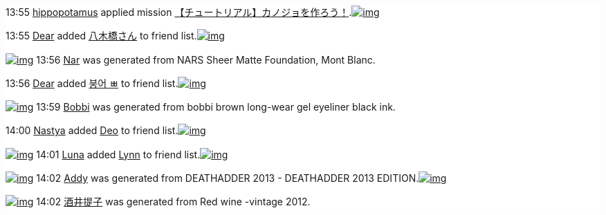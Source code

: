 13:55 [hippopotamus](http://www.barcodekanojo.com/user/426443/hippopotamus) applied mission [【チュートリアル】カノジョを作ろう！](http://www.barcodekanojo.com/kanojo/2600665/Rei).[![img](http://img51.imageshack.us/img51/9051/ddvt.png)](http://www.barcodekanojo.com/kanojo/2600665/Rei)

13:55 [Dear](http://www.barcodekanojo.com/user/426442/Dear) added [八木橋さん](http://www.barcodekanojo.com/kanojo/735215/%E5%85%AB%E6%9C%A8%E6%A9%8B%E3%81%95%E3%82%93) to friend list.[![img](http://kacdn02.appspot.com/5776986832109568/e299.png)](http://www.barcodekanojo.com/kanojo/735215/%E5%85%AB%E6%9C%A8%E6%A9%8B%E3%81%95%E3%82%93)

[![img](http://kacdn02.appspot.com/5798957200441344/b20cd.png)](http://www.barcodekanojo.com/kanojo/2695053/Nar) 13:56 [Nar](http://www.barcodekanojo.com/kanojo/2695053/Nar) was generated from NARS Sheer Matte Foundation, Mont Blanc.

13:56 [Dear](http://www.barcodekanojo.com/user/426442/Dear) added [붕어 ㅃ](http://www.barcodekanojo.com/kanojo/2548328/%EB%B6%95%EC%96%B4%20%E3%85%83) to friend list.[![img](http://kacdn01.appspot.com/6390514320408576/582f.png)](http://www.barcodekanojo.com/kanojo/2548328/%EB%B6%95%EC%96%B4%20%E3%85%83)

[![img](http://kacdn02.appspot.com/5262140780838912/3e9c.jpg)](http://www.barcodekanojo.com/kanojo/2695054/Bobbi) 13:59 [Bobbi](http://www.barcodekanojo.com/kanojo/2695054/Bobbi) was generated from bobbi brown long-wear gel eyeliner black ink.

14:00 [Nastya](http://www.barcodekanojo.com/user/426445/Nastya) added [Deo](http://www.barcodekanojo.com/kanojo/2434452/Deo) to friend list.[![img](http://img138.imageshack.us/img138/7593/1s2r.png)](http://www.barcodekanojo.com/kanojo/2434452/Deo)

[![img](http://img29.imageshack.us/img29/6776/t5tk.jpg)](http://www.barcodekanojo.com/user/426088/Luna) 14:01 [Luna](http://www.barcodekanojo.com/user/426088/Luna) added [Lynn](http://www.barcodekanojo.com/kanojo/983616/Lynn) to friend list.[![img](http://kacdn04.appspot.com/5961318238519296/5dd3.png)](http://www.barcodekanojo.com/kanojo/983616/Lynn)

[![img](http://kacdn04.appspot.com/6064484695146496/386b.png)](http://www.barcodekanojo.com/kanojo/2695055/Addy) 14:02 [Addy](http://www.barcodekanojo.com/kanojo/2695055/Addy) was generated from DEATHADDER 2013 - DEATHADDER 2013 EDITION.[![img](http://kacdn05.appspot.com/5623579458666496/6f0c3.jpg)](http://www.barcodekanojo.com/product_images/barcode/5216239/1387256509/50x50xDEATHADDER,P202013,P20-,P20DEATHADDER,P202013,P20EDITION.jpg,qw=88,ah=88.pagespeed.ic.bwwwD-hUmZ.jpg)

[![img](http://kacdn05.appspot.com/4699852252381184/a034.png)](http://www.barcodekanojo.com/kanojo/2695056/%E9%85%92%E4%BA%95%E6%8F%90%E5%AD%90) 14:02 [酒井提子](http://www.barcodekanojo.com/kanojo/2695056/%E9%85%92%E4%BA%95%E6%8F%90%E5%AD%90) was generated from Red wine -vintage 2012.

